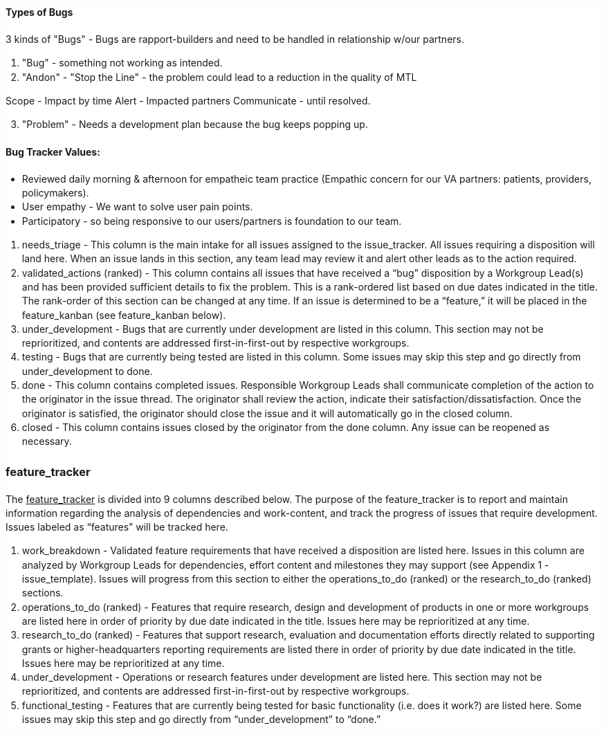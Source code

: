 #### Types of Bugs

3 kinds of "Bugs" - Bugs are rapport-builders and need to be handled in relationship w/our partners.

1. "Bug" - something not working as intended.
2. "Andon" - "Stop the Line" - the problem could lead to a reduction in the quality of MTL

Scope - Impact by time
Alert - Impacted partners
Communicate - until resolved.

3. "Problem" - Needs a development plan because the bug keeps popping up.

#### Bug Tracker Values:

- Reviewed daily morning & afternoon for empatheic team practice (Empathic concern for our VA partners: patients, providers, policymakers).
- User empathy - We want to solve user pain points.
- Participatory - so being responsive to our users/partners is foundation to our team.

1. needs_triage - This column is the main intake for all issues assigned to the issue_tracker. All issues requiring a disposition will land here. When an issue lands in this section, any team lead may review it and alert other leads as to the action required.
2. validated_actions (ranked) - This column contains all issues that have received a “bug” disposition by a Workgroup Lead(s) and has been provided sufficient details to fix the problem.  This is a rank-ordered list based on due dates indicated in the title.  The rank-order of this section can be changed at any time. If an issue is determined to be a “feature,” it will be placed in the feature_kanban (see feature_kanban below).
3. under_development - Bugs that are currently under development are listed in this column. This section may not be reprioritized, and contents are addressed first-in-first-out by respective workgroups.
4. testing - Bugs that are currently being tested are listed in this column.  Some issues may skip this step and go directly from under_development to done.
5. done - This column contains completed issues.  Responsible Workgroup Leads shall communicate completion of the action to the originator in the issue thread.  The originator shall review the action, indicate their satisfaction/dissatisfaction.  Once the originator is satisfied, the originator should close the issue and it will automatically go in the closed column.
6. closed - This column contains issues closed by the originator from the done column. Any issue can be reopened as necessary.

### feature_tracker

The [feature_tracker](https://mtl.how/features) is divided into 9 columns described below.  The purpose of the feature_tracker is to report and maintain information regarding the analysis of dependencies and work-content, and track the progress of issues that require development. Issues labeled as “features” will be tracked here.

1. work_breakdown - Validated feature requirements that have received a disposition are listed here.  Issues in this column are analyzed by Workgroup Leads for dependencies, effort content and milestones they may support (see Appendix 1 - issue_template). Issues will progress from this section to either the operations_to_do (ranked) or the research_to_do (ranked) sections.
2. operations_to_do (ranked) - Features that require research, design and development of products in one or more workgroups are listed here in order of priority by due date indicated in the title. Issues here may be reprioritized at any time.
3. research_to_do (ranked) - Features that support research, evaluation and documentation efforts directly related to supporting grants or higher-headquarters reporting requirements are listed there in order of priority by due date indicated in the title. Issues here may be reprioritized at any time.
4. under_development - Operations or research features under development are listed here. This section may not be reprioritized, and contents are addressed first-in-first-out by respective workgroups.
5. functional_testing - Features that are currently being tested for basic functionality (i.e. does it work?) are listed here. Some issues may skip this step and go directly from “under_development” to “done.”